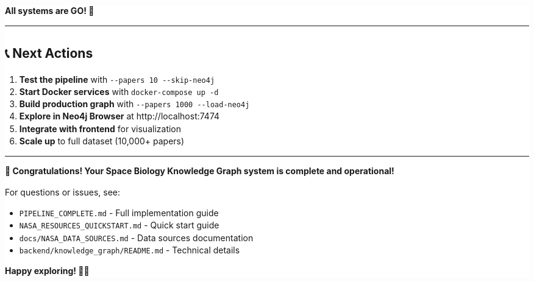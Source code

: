 **All systems are GO! 🚀**

---

## 📞 Next Actions

1. **Test the pipeline** with `--papers 10 --skip-neo4j`
2. **Start Docker services** with `docker-compose up -d`
3. **Build production graph** with `--papers 1000 --load-neo4j`
4. **Explore in Neo4j Browser** at http://localhost:7474
5. **Integrate with frontend** for visualization
6. **Scale up** to full dataset (10,000+ papers)

---

**🎊 Congratulations! Your Space Biology Knowledge Graph system is complete and operational!**

For questions or issues, see:
- `PIPELINE_COMPLETE.md` - Full implementation guide
- `NASA_RESOURCES_QUICKSTART.md` - Quick start guide
- `docs/NASA_DATA_SOURCES.md` - Data sources documentation
- `backend/knowledge_graph/README.md` - Technical details

**Happy exploring! 🔬🚀**
